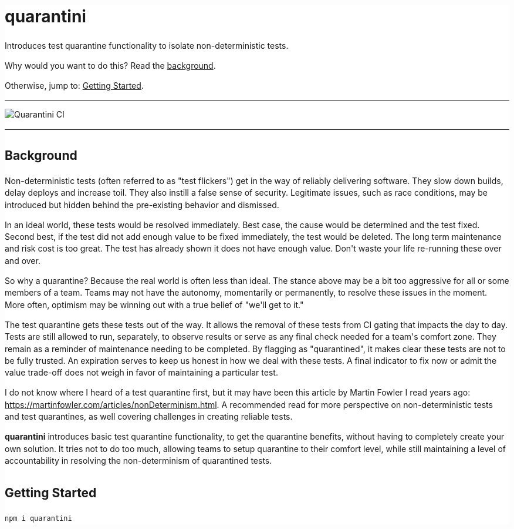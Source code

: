 # quarantini

Introduces test quarantine functionality to isolate non-deterministic tests.

Why would you want to do this? Read the [background](#Background).

Otherwise, jump to: [Getting Started](#Getting-Started).

---

![Quarantini CI](https://github.com/michaelgoin/quarantini/workflows/Quarantini%20CI/badge.svg)

---

## Background

Non-deterministic tests (often referred to as "test flickers") get in the way of reliably delivering software. They slow down builds, delay deploys and increase toil. They also instill a false sense of security. Legitimate issues, such as race conditions, may be introduced but hidden behind the pre-existing behavior and dismissed.

In an ideal world, these tests would be resolved immediately. Best case, the cause would be determined and the test fixed. Second best, if the test did not add enough value to be fixed immediately, the test would be deleted. The long term maintenance and risk cost is too great. The test has already shown it does not have enough value. Don't waste your life re-running these over and over.

So why a quarantine? Because the real world is often less than ideal. The stance above may be a bit too aggressive for all or some members of a team. Teams may not have the autonomy, momentarily or permanently, to resolve these issues in the moment. More often, optimism may be winning out with a true belief of "we'll get to it."

The test quarantine gets these tests out of the way. It allows the removal of these tests from CI gating that impacts the day to day. Tests are still allowed to run, separately, to observe results or serve as any final check needed for a team's comfort zone. They remain as a reminder of maintenance needing to be completed. By flagging as "quarantined", it makes clear these tests are not to be fully trusted. An expiration serves to keep us honest in how we deal with these tests. A final indicator to fix now or admit the value trade-off does not weigh in favor of maintaining a particular test.

I do not know where I heard of a test quarantine first, but it may have been this article by Martin Fowler I read years ago: https://martinfowler.com/articles/nonDeterminism.html. A recommended read for more perspective on non-deterministic tests and test quarantines, as well covering challenges in creating reliable tests.

**quarantini** introduces basic test quarantine functionality, to get the quarantine benefits, without having to completely create your own solution. It tries not to do too much, allowing teams to setup quarantine to their comfort level, while still maintaining a level of accountability in resolving the non-determinism of quarantined tests.

## Getting Started

```
npm i quarantini
```
